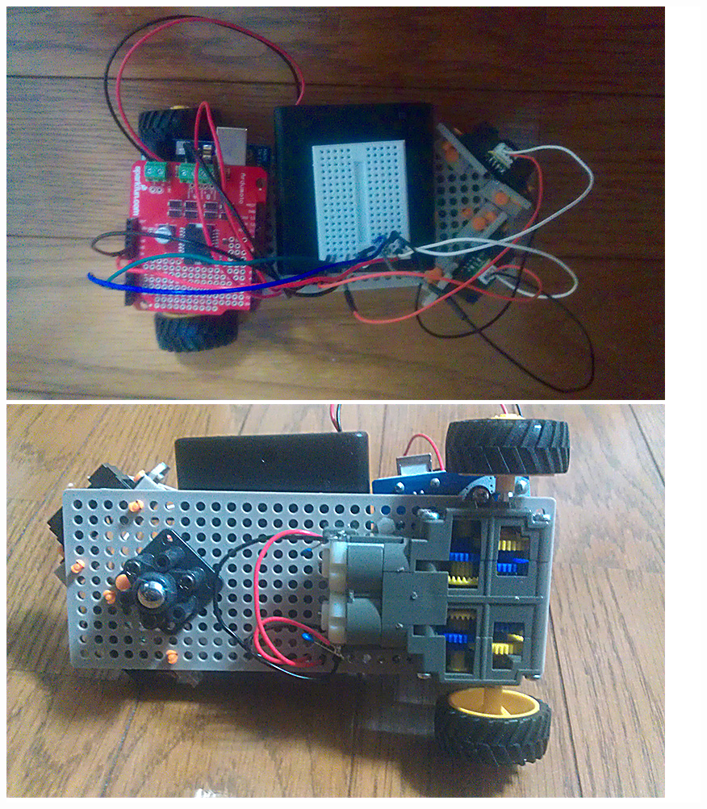 ![BraitenbergVehicleTop](/images/BraitenbergVehicleTop.jpg)
![BraitenbergVehicleBottom](/images/BraitenbergVehicleBottom.jpg)
